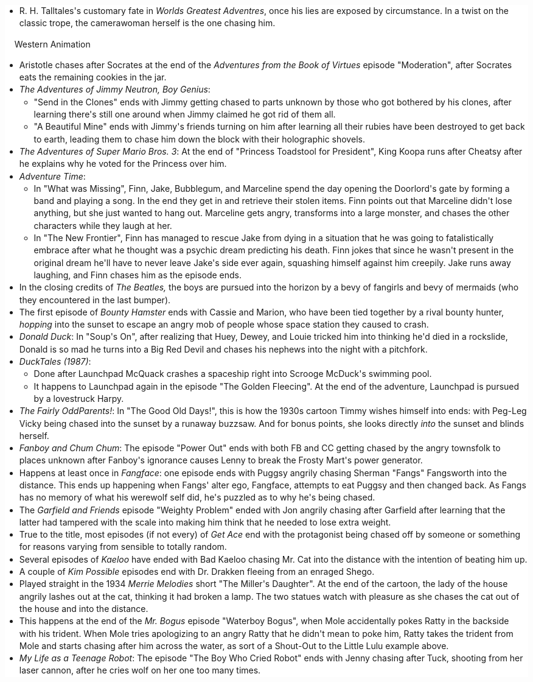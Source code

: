-   R. H. Talltales's customary fate in _Worlds Greatest Adventres_, once his lies are exposed by circumstance. In a twist on the classic trope, the camerawoman herself is the one chasing him.

    Western Animation 

-   Aristotle chases after Socrates at the end of the _Adventures from the Book of Virtues_ episode "Moderation", after Socrates eats the remaining cookies in the jar.
-   _The Adventures of Jimmy Neutron, Boy Genius_:
    -   "Send in the Clones" ends with Jimmy getting chased to parts unknown by those who got bothered by his clones, after learning there's still one around when Jimmy claimed he got rid of them all.
    -   "A Beautiful Mine" ends with Jimmy's friends turning on him after learning all their rubies have been destroyed to get back to earth, leading them to chase him down the block with their holographic shovels.
-   _The Adventures of Super Mario Bros. 3_: At the end of "Princess Toadstool for President", King Koopa runs after Cheatsy after he explains why he voted for the Princess over him.
-   _Adventure Time_:
    -   In "What was Missing", Finn, Jake, Bubblegum, and Marceline spend the day opening the Doorlord's gate by forming a band and playing a song. In the end they get in and retrieve their stolen items. Finn points out that Marceline didn't lose anything, but she just wanted to hang out. Marceline gets angry, transforms into a large monster, and chases the other characters while they laugh at her.
    -   In "The New Frontier", Finn has managed to rescue Jake from dying in a situation that he was going to fatalistically embrace after what he thought was a psychic dream predicting his death. Finn jokes that since he wasn't present in the original dream he'll have to never leave Jake's side ever again, squashing himself against him creepily. Jake runs away laughing, and Finn chases him as the episode ends.
-   In the closing credits of _The Beatles,_ the boys are pursued into the horizon by a bevy of fangirls and bevy of mermaids (who they encountered in the last bumper).
-   The first episode of _Bounty Hamster_ ends with Cassie and Marion, who have been tied together by a rival bounty hunter, _hopping_ into the sunset to escape an angry mob of people whose space station they caused to crash.
-   _Donald Duck_: In "Soup's On", after realizing that Huey, Dewey, and Louie tricked him into thinking he'd died in a rockslide, Donald is so mad he turns into a Big Red Devil and chases his nephews into the night with a pitchfork.
-   _DuckTales (1987)_:
    -   Done after Launchpad McQuack crashes a spaceship right into Scrooge McDuck's swimming pool.
    -   It happens to Launchpad again in the episode "The Golden Fleecing". At the end of the adventure, Launchpad is pursued by a lovestruck Harpy.
-   _The Fairly OddParents!_: In "The Good Old Days!", this is how the 1930s cartoon Timmy wishes himself into ends: with Peg-Leg Vicky being chased into the sunset by a runaway buzzsaw. And for bonus points, she looks directly _into_ the sunset and blinds herself.
-   _Fanboy and Chum Chum_: The episode "Power Out" ends with both FB and CC getting chased by the angry townsfolk to places unknown after Fanboy's ignorance causes Lenny to break the Frosty Mart's power generator.
-   Happens at least once in _Fangface_: one episode ends with Puggsy angrily chasing Sherman "Fangs" Fangsworth into the distance. This ends up happening when Fangs' alter ego, Fangface, attempts to eat Puggsy and then changed back. As Fangs has no memory of what his werewolf self did, he's puzzled as to why he's being chased.
-   The _Garfield and Friends_ episode "Weighty Problem" ended with Jon angrily chasing after Garfield after learning that the latter had tampered with the scale into making him think that he needed to lose extra weight.
-   True to the title, most episodes (if not every) of _Get Ace_ end with the protagonist being chased off by someone or something for reasons varying from sensible to totally random.
-   Several episodes of _Kaeloo_ have ended with Bad Kaeloo chasing Mr. Cat into the distance with the intention of beating him up.
-   A couple of _Kim Possible_ episodes end with Dr. Drakken fleeing from an enraged Shego.
-   Played straight in the 1934 _Merrie Melodies_ short "The Miller's Daughter". At the end of the cartoon, the lady of the house angrily lashes out at the cat, thinking it had broken a lamp. The two statues watch with pleasure as she chases the cat out of the house and into the distance.
-   This happens at the end of the _Mr. Bogus_ episode "Waterboy Bogus", when Mole accidentally pokes Ratty in the backside with his trident. When Mole tries apologizing to an angry Ratty that he didn't mean to poke him, Ratty takes the trident from Mole and starts chasing after him across the water, as sort of a Shout-Out to the Little Lulu example above.
-   _My Life as a Teenage Robot_: The episode "The Boy Who Cried Robot" ends with Jenny chasing after Tuck, shooting from her laser cannon, after he cries wolf on her one too many times.